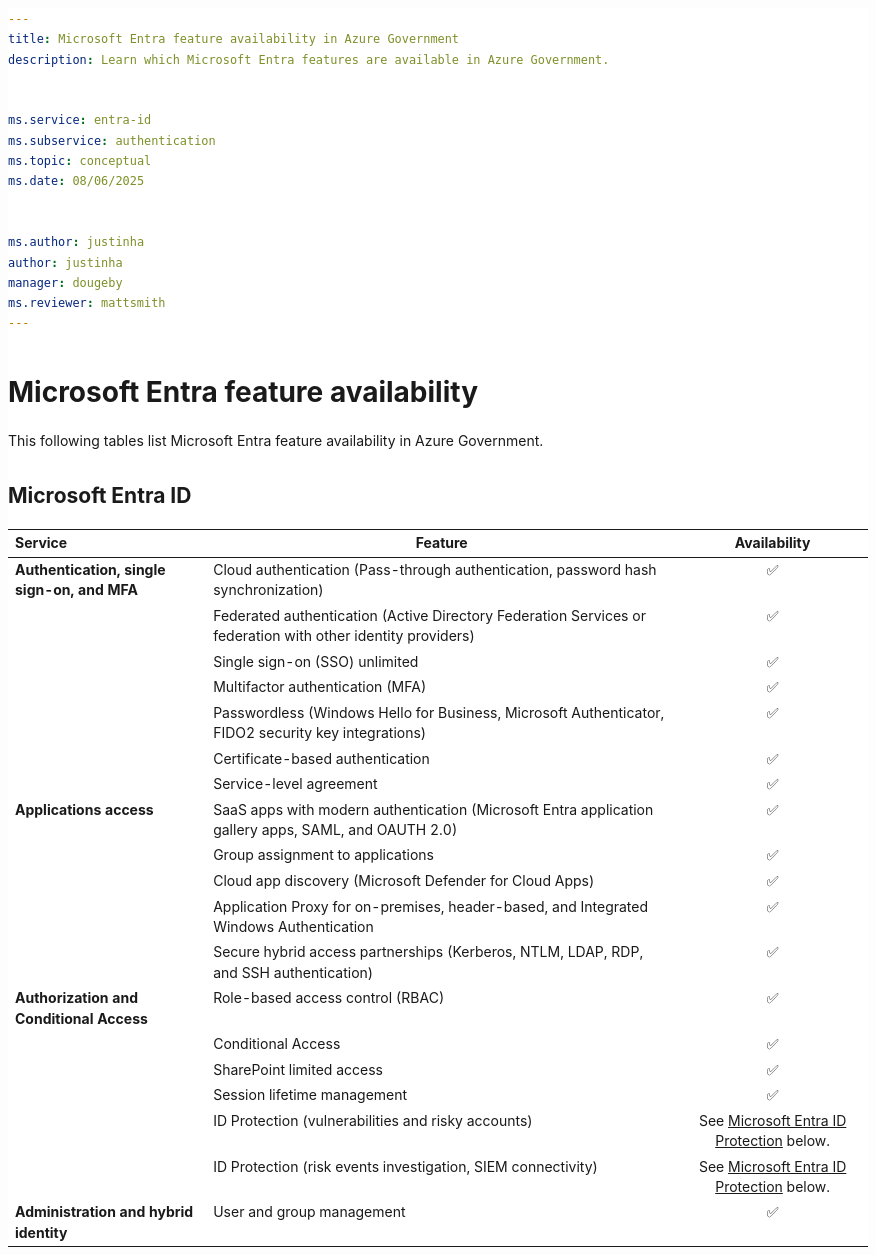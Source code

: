 ```yaml
---
title: Microsoft Entra feature availability in Azure Government
description: Learn which Microsoft Entra features are available in Azure Government. 


ms.service: entra-id
ms.subservice: authentication
ms.topic: conceptual
ms.date: 08/06/2025


ms.author: justinha
author: justinha
manager: dougeby
ms.reviewer: mattsmith
---
```


# Microsoft Entra feature availability



This following tables list Microsoft Entra feature availability in Azure Government.

<a name='azure-active-directory'></a>

## Microsoft Entra ID

|Service     | Feature | Availability |
|:------|---------|:------------:|
|**Authentication, single sign-on, and MFA**|Cloud authentication (Pass-through authentication, password hash synchronization) | &#x2705; |
|| Federated authentication (Active Directory Federation Services or federation with other identity providers) | &#x2705; |
|| Single sign-on (SSO) unlimited | &#x2705; | 
|| Multifactor authentication (MFA) | &#x2705; | 
|| Passwordless (Windows Hello for Business, Microsoft Authenticator, FIDO2 security key integrations) | &#x2705; | 
|| Certificate-based authentication | &#x2705; | 
|| Service-level agreement | &#x2705; | 
|**Applications access**|SaaS apps with modern authentication (Microsoft Entra application gallery apps, SAML, and OAUTH 2.0) | &#x2705; | 
|| Group assignment to applications | &#x2705; | 
|| Cloud app discovery (Microsoft Defender for Cloud Apps) | &#x2705; | 
|| Application Proxy for on-premises, header-based, and Integrated Windows Authentication | &#x2705; | 
|| Secure hybrid access partnerships (Kerberos, NTLM, LDAP, RDP, and SSH authentication) | &#x2705; | 
|**Authorization and Conditional Access**|Role-based access control (RBAC) | &#x2705; | 
|| Conditional Access  | &#x2705; | 
|| SharePoint limited access | &#x2705; | 
|| Session lifetime management | &#x2705; | 
|| ID Protection (vulnerabilities and risky accounts) | See [Microsoft Entra ID Protection](#microsoft-entra-id-protection) below. | 
|| ID Protection (risk events investigation, SIEM connectivity) | See [Microsoft Entra ID Protection](#microsoft-entra-id-protection) below. | 
|**Administration and hybrid identity**|User and group management | &#x2705; | 